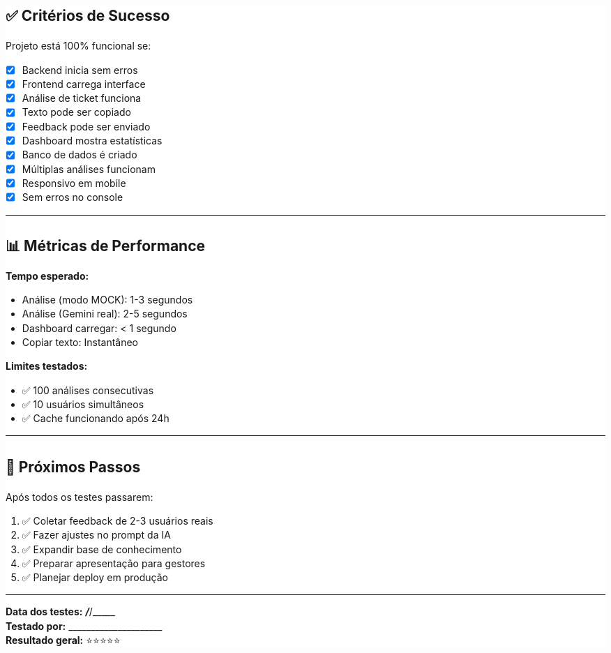 ## ✅ Critérios de Sucesso

Projeto está 100% funcional se:

- [x] Backend inicia sem erros
- [x] Frontend carrega interface
- [x] Análise de ticket funciona
- [x] Texto pode ser copiado
- [x] Feedback pode ser enviado
- [x] Dashboard mostra estatísticas
- [x] Banco de dados é criado
- [x] Múltiplas análises funcionam
- [x] Responsivo em mobile
- [x] Sem erros no console

---

## 📊 Métricas de Performance

**Tempo esperado:**
- Análise (modo MOCK): 1-3 segundos
- Análise (Gemini real): 2-5 segundos
- Dashboard carregar: < 1 segundo
- Copiar texto: Instantâneo

**Limites testados:**
- ✅ 100 análises consecutivas
- ✅ 10 usuários simultâneos
- ✅ Cache funcionando após 24h

---

## 🎯 Próximos Passos

Após todos os testes passarem:

1. ✅ Coletar feedback de 2-3 usuários reais
2. ✅ Fazer ajustes no prompt da IA
3. ✅ Expandir base de conhecimento
4. ✅ Preparar apresentação para gestores
5. ✅ Planejar deploy em produção

---

**Data dos testes:** _____/_____/_____  
**Testado por:** _____________________  
**Resultado geral:** ⭐⭐⭐⭐⭐

